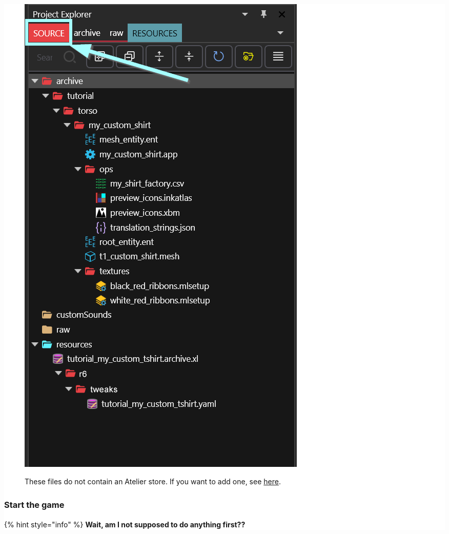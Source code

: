 <figure><img src="../../../.gitbook/assets/archive_xl_adding_items_file_structure.png" alt=""><figcaption><p>These files do not contain an Atelier store. If you want to add one, see <a href="adding-items-atelier-integration.md">here</a>.</p></figcaption></figure>

### Start the game

{% hint style="info" %}
**Wait, am I not supposed to do anything first??**
